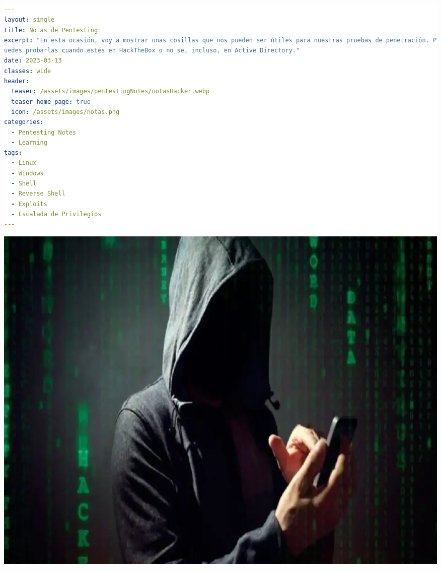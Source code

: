 ```yaml
---
layout: single
title: Notas de Pentesting
excerpt: "En esta ocasión, voy a mostrar unas cosillas que nos pueden ser útiles para nuestras pruebas de penetración. Puedes probarlas cuando estés en HackTheBox o no se, incluso, en Active Directory."
date: 2023-03-13
classes: wide
header:
  teaser: /assets/images/pentestingNotes/notasHacker.webp
  teaser_home_page: true
  icon: /assets/images/notas.png
categories:
  - Pentesting Notes
  - Learning
tags:
  - Linux
  - Windows
  - Shell
  - Reverse Shell
  - Exploits
  - Escalada de Privilegios
---
```

![](/assets/images/pentestingNotes/notasHacker.webp)
